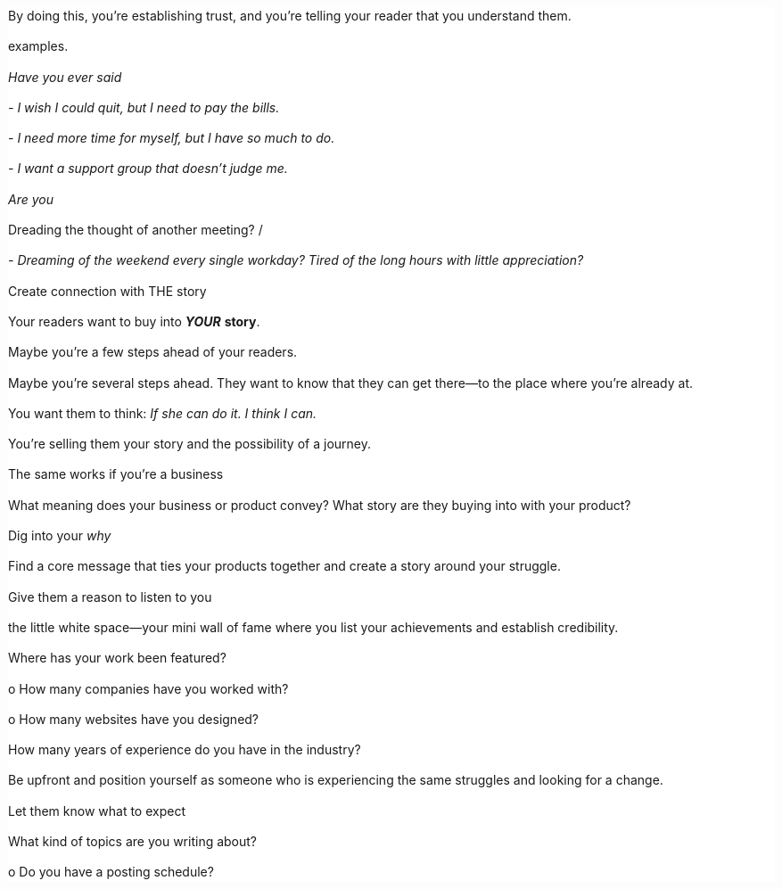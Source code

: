 By doing this, you’re establishing trust, and you’re telling your
reader that you understand them.

examples.

*Have you ever said*

*- I wish I could quit, but I need to pay the bills.*

*- I need more time for myself, but I have so much to do.*

*- I want a support group that doesn’t judge me.*

*Are you*

Dreading the thought of another meeting? /

*- Dreaming of the weekend every single workday? Tired of the long
hours with little appreciation?*

Create connection with THE story

Your readers want to buy into ***YOUR*** **story**.

Maybe you’re a few steps ahead of your readers.

Maybe you’re several steps ahead. They want to know that they can get
there—to the place where you’re already at.

You want them to think: *If she can do it. I think I can.*

You’re selling them your story and the possibility of a journey.

The same works if you’re a business

What meaning does your business or product convey? What story are they
buying into with your product?

Dig into your *why*

Find a core message that ties your products together and create a
story around your struggle.

Give them a reason to listen to you

the little white space—your mini wall of fame where you list your
achievements and establish credibility.

Where has your work been featured?

o How many companies have you worked with?

o How many websites have you designed?

How many years of experience do you have in the industry?

Be upfront and position yourself as someone who is experiencing the
same struggles and looking for a change.

Let them know what to expect

What kind of topics are you writing about?

o Do you have a posting schedule?
